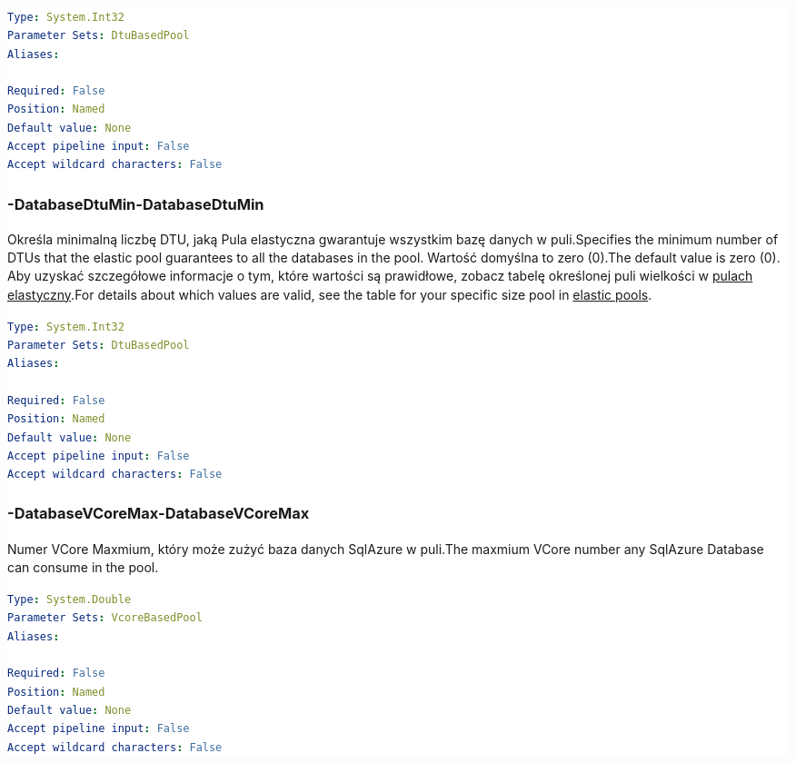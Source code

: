```yaml
Type: System.Int32
Parameter Sets: DtuBasedPool
Aliases:

Required: False
Position: Named
Default value: None
Accept pipeline input: False
Accept wildcard characters: False
```

### <span data-ttu-id="e06df-131">-DatabaseDtuMin</span><span class="sxs-lookup"><span data-stu-id="e06df-131">-DatabaseDtuMin</span></span>
<span data-ttu-id="e06df-132">Określa minimalną liczbę DTU, jaką Pula elastyczna gwarantuje wszystkim bazę danych w puli.</span><span class="sxs-lookup"><span data-stu-id="e06df-132">Specifies the minimum number of DTUs that the elastic pool guarantees to all the databases in the pool.</span></span>
<span data-ttu-id="e06df-133">Wartość domyślna to zero (0).</span><span class="sxs-lookup"><span data-stu-id="e06df-133">The default value is zero (0).</span></span>
<span data-ttu-id="e06df-134">Aby uzyskać szczegółowe informacje o tym, które wartości są prawidłowe, zobacz tabelę określonej puli wielkości w [pulach elastyczny](https://docs.microsoft.com/azure/sql-database/sql-database-elastic-pool).</span><span class="sxs-lookup"><span data-stu-id="e06df-134">For details about which values are valid, see the table for your specific size pool in [elastic pools](https://docs.microsoft.com/azure/sql-database/sql-database-elastic-pool).</span></span>

```yaml
Type: System.Int32
Parameter Sets: DtuBasedPool
Aliases:

Required: False
Position: Named
Default value: None
Accept pipeline input: False
Accept wildcard characters: False
```

### <span data-ttu-id="e06df-135">-DatabaseVCoreMax</span><span class="sxs-lookup"><span data-stu-id="e06df-135">-DatabaseVCoreMax</span></span>
<span data-ttu-id="e06df-136">Numer VCore Maxmium, który może zużyć baza danych SqlAzure w puli.</span><span class="sxs-lookup"><span data-stu-id="e06df-136">The maxmium VCore number any SqlAzure Database can consume in the pool.</span></span>

```yaml
Type: System.Double
Parameter Sets: VcoreBasedPool
Aliases:

Required: False
Position: Named
Default value: None
Accept pipeline input: False
Accept wildcard characters: False
```
